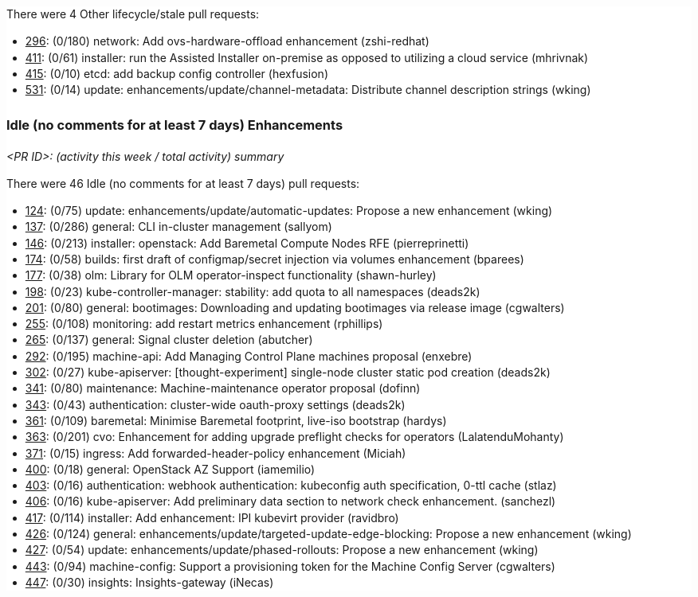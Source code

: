 There were 4 Other lifecycle/stale pull requests:

- [296](https://github.com/openshift/enhancements/pull/296): (0/180) network: Add ovs-hardware-offload enhancement (zshi-redhat)
- [411](https://github.com/openshift/enhancements/pull/411): (0/61) installer: run the Assisted Installer on-premise as opposed to utilizing a cloud service (mhrivnak)
- [415](https://github.com/openshift/enhancements/pull/415): (0/10) etcd: add backup config controller (hexfusion)
- [531](https://github.com/openshift/enhancements/pull/531): (0/14) update: enhancements/update/channel-metadata: Distribute channel description strings (wking)

### Idle (no comments for at least 7 days) Enhancements

*&lt;PR ID&gt;: (activity this week / total activity) summary*

There were 46 Idle (no comments for at least 7 days) pull requests:

- [124](https://github.com/openshift/enhancements/pull/124): (0/75) update: enhancements/update/automatic-updates: Propose a new enhancement (wking)
- [137](https://github.com/openshift/enhancements/pull/137): (0/286) general: CLI in-cluster management (sallyom)
- [146](https://github.com/openshift/enhancements/pull/146): (0/213) installer: openstack: Add Baremetal Compute Nodes RFE (pierreprinetti)
- [174](https://github.com/openshift/enhancements/pull/174): (0/58) builds: first draft of configmap/secret injection via volumes enhancement (bparees)
- [177](https://github.com/openshift/enhancements/pull/177): (0/38) olm: Library for OLM operator-inspect functionality (shawn-hurley)
- [198](https://github.com/openshift/enhancements/pull/198): (0/23) kube-controller-manager: stability: add quota to all namespaces (deads2k)
- [201](https://github.com/openshift/enhancements/pull/201): (0/80) general: bootimages: Downloading and updating bootimages via release image (cgwalters)
- [255](https://github.com/openshift/enhancements/pull/255): (0/108) monitoring: add restart metrics enhancement (rphillips)
- [265](https://github.com/openshift/enhancements/pull/265): (0/137) general: Signal cluster deletion (abutcher)
- [292](https://github.com/openshift/enhancements/pull/292): (0/195) machine-api: Add Managing Control Plane machines proposal (enxebre)
- [302](https://github.com/openshift/enhancements/pull/302): (0/27) kube-apiserver: [thought-experiment] single-node cluster static pod creation (deads2k)
- [341](https://github.com/openshift/enhancements/pull/341): (0/80) maintenance: Machine-maintenance operator proposal (dofinn)
- [343](https://github.com/openshift/enhancements/pull/343): (0/43) authentication: cluster-wide oauth-proxy settings (deads2k)
- [361](https://github.com/openshift/enhancements/pull/361): (0/109) baremetal: Minimise Baremetal footprint, live-iso bootstrap (hardys)
- [363](https://github.com/openshift/enhancements/pull/363): (0/201) cvo: Enhancement for adding upgrade preflight checks for operators (LalatenduMohanty)
- [371](https://github.com/openshift/enhancements/pull/371): (0/15) ingress: Add forwarded-header-policy enhancement (Miciah)
- [400](https://github.com/openshift/enhancements/pull/400): (0/18) general: OpenStack AZ Support (iamemilio)
- [403](https://github.com/openshift/enhancements/pull/403): (0/16) authentication: webhook authentication: kubeconfig auth specification, 0-ttl cache (stlaz)
- [406](https://github.com/openshift/enhancements/pull/406): (0/16) kube-apiserver: Add preliminary data section to network check enhancement. (sanchezl)
- [417](https://github.com/openshift/enhancements/pull/417): (0/114) installer: Add enhancement: IPI kubevirt provider (ravidbro)
- [426](https://github.com/openshift/enhancements/pull/426): (0/124) general: enhancements/update/targeted-update-edge-blocking: Propose a new enhancement (wking)
- [427](https://github.com/openshift/enhancements/pull/427): (0/54) update: enhancements/update/phased-rollouts: Propose a new enhancement (wking)
- [443](https://github.com/openshift/enhancements/pull/443): (0/94) machine-config: Support a provisioning token for the Machine Config Server (cgwalters)
- [447](https://github.com/openshift/enhancements/pull/447): (0/30) insights: Insights-gateway (iNecas)